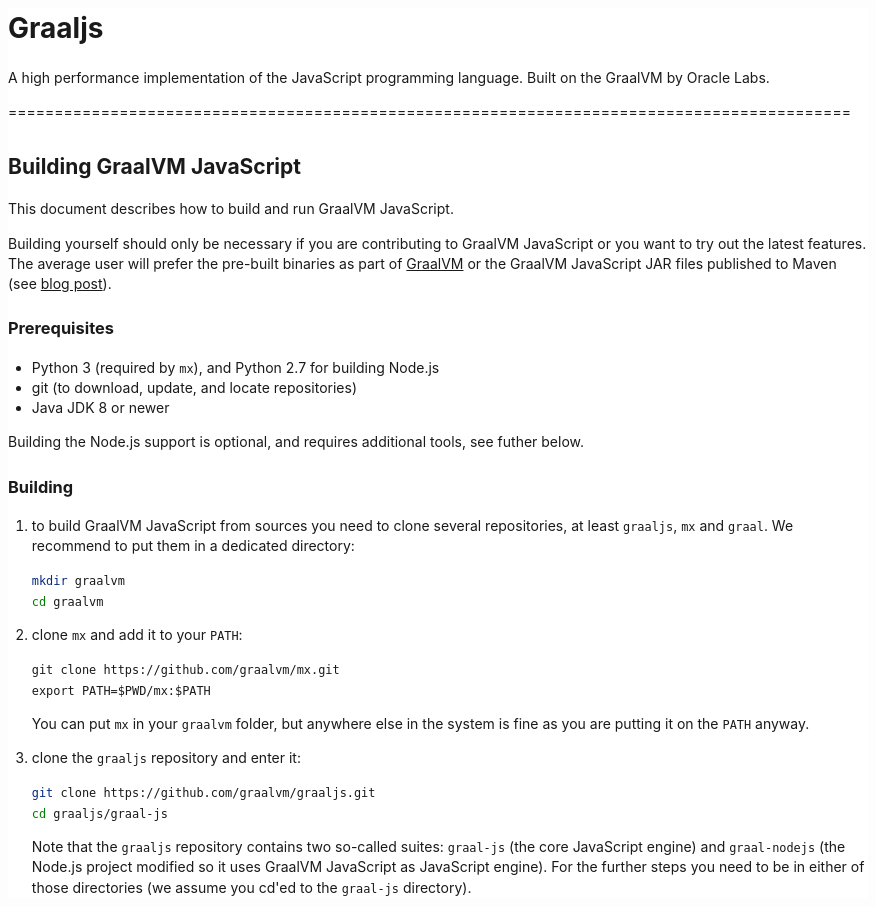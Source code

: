 # Graaljs 



A high performance implementation of the JavaScript programming language.
Built on the GraalVM by Oracle Labs.





===========================================================================================



## Building GraalVM JavaScript

This document describes how to build and run GraalVM JavaScript.

Building yourself should only be necessary if you are contributing to GraalVM JavaScript or you want to try out the latest features.
The average user will prefer the pre-built binaries as part of [GraalVM](http://www.graalvm.org/downloads/) or the GraalVM JavaScript JAR files published to Maven (see [blog post](https://medium.com/graalvm/graalvms-javascript-engine-on-jdk11-with-high-performance-3e79f968a819)).

### Prerequisites

* Python 3 (required by `mx`), and Python 2.7 for building Node.js
* git (to download, update, and locate repositories)
* Java JDK 8 or newer

Building the Node.js support is optional, and requires additional tools, see futher below.

### Building

1. to build GraalVM JavaScript from sources you need to clone several repositories, at least `graaljs`, `mx` and `graal`. We recommend to put them in a dedicated directory:
    ```bash
    mkdir graalvm
    cd graalvm
    ```

2. clone `mx` and add it to your `PATH`:
    ```
    git clone https://github.com/graalvm/mx.git
    export PATH=$PWD/mx:$PATH
    ```
    You can put `mx` in your `graalvm` folder, but anywhere else in the system is fine as you are putting it on the `PATH` anyway.

3. clone the `graaljs` repository and enter it:
    ```bash
    git clone https://github.com/graalvm/graaljs.git
    cd graaljs/graal-js
    ```
    Note that the `graaljs` repository contains two so-called suites: `graal-js` (the core JavaScript engine) and `graal-nodejs` (the Node.js project modified so it uses GraalVM JavaScript as JavaScript engine).
    For the further steps you need to be in either of those directories (we assume you cd'ed to the `graal-js` directory).
